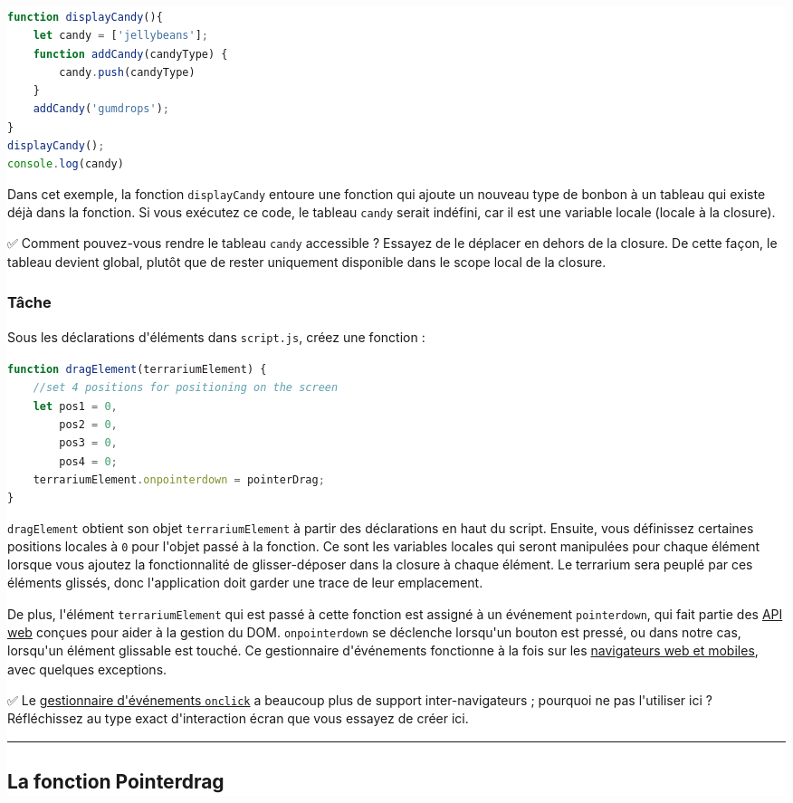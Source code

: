```javascript
function displayCandy(){
	let candy = ['jellybeans'];
	function addCandy(candyType) {
		candy.push(candyType)
	}
	addCandy('gumdrops');
}
displayCandy();
console.log(candy)
```

Dans cet exemple, la fonction `displayCandy` entoure une fonction qui ajoute un nouveau type de bonbon à un tableau qui existe déjà dans la fonction. Si vous exécutez ce code, le tableau `candy` serait indéfini, car il est une variable locale (locale à la closure).

✅ Comment pouvez-vous rendre le tableau `candy` accessible ? Essayez de le déplacer en dehors de la closure. De cette façon, le tableau devient global, plutôt que de rester uniquement disponible dans le scope local de la closure.

### Tâche

Sous les déclarations d'éléments dans `script.js`, créez une fonction :

```javascript
function dragElement(terrariumElement) {
	//set 4 positions for positioning on the screen
	let pos1 = 0,
		pos2 = 0,
		pos3 = 0,
		pos4 = 0;
	terrariumElement.onpointerdown = pointerDrag;
}
```

`dragElement` obtient son objet `terrariumElement` à partir des déclarations en haut du script. Ensuite, vous définissez certaines positions locales à `0` pour l'objet passé à la fonction. Ce sont les variables locales qui seront manipulées pour chaque élément lorsque vous ajoutez la fonctionnalité de glisser-déposer dans la closure à chaque élément. Le terrarium sera peuplé par ces éléments glissés, donc l'application doit garder une trace de leur emplacement.

De plus, l'élément `terrariumElement` qui est passé à cette fonction est assigné à un événement `pointerdown`, qui fait partie des [API web](https://developer.mozilla.org/docs/Web/API) conçues pour aider à la gestion du DOM. `onpointerdown` se déclenche lorsqu'un bouton est pressé, ou dans notre cas, lorsqu'un élément glissable est touché. Ce gestionnaire d'événements fonctionne à la fois sur les [navigateurs web et mobiles](https://caniuse.com/?search=onpointerdown), avec quelques exceptions.

✅ Le [gestionnaire d'événements `onclick`](https://developer.mozilla.org/docs/Web/API/GlobalEventHandlers/onclick) a beaucoup plus de support inter-navigateurs ; pourquoi ne pas l'utiliser ici ? Réfléchissez au type exact d'interaction écran que vous essayez de créer ici.

---

## La fonction Pointerdrag
